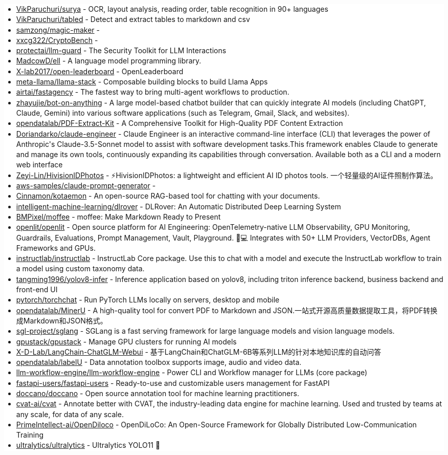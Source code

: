 *   [VikParuchuri/surya](https://github.com/VikParuchuri/surya) - OCR, layout analysis, reading order, table recognition in 90+ languages
*   [VikParuchuri/tabled](https://github.com/VikParuchuri/tabled) - Detect and extract tables to markdown and csv
*   [samzong/magic-maker](https://github.com/samzong/magic-maker) -
*   [xxcg322/CryptoBench](https://github.com/xxcg322/CryptoBench) -
*   [protectai/llm-guard](https://github.com/protectai/llm-guard) - The Security Toolkit for LLM Interactions
*   [MadcowD/ell](https://github.com/MadcowD/ell) - A language model programming library.
*   [X-lab2017/open-leaderboard](https://github.com/X-lab2017/open-leaderboard) - OpenLeaderboard
*   [meta-llama/llama-stack](https://github.com/meta-llama/llama-stack) - Composable building blocks to build Llama Apps
*   [airtai/fastagency](https://github.com/airtai/fastagency) - The fastest way to bring multi-agent workflows to production.
*   [zhayujie/bot-on-anything](https://github.com/zhayujie/bot-on-anything) - A large model-based chatbot builder that can quickly integrate AI models (including ChatGPT, Claude, Gemini) into various software applications (such as Telegram, Gmail, Slack, and websites).
*   [opendatalab/PDF-Extract-Kit](https://github.com/opendatalab/PDF-Extract-Kit) - A Comprehensive Toolkit for High-Quality PDF Content Extraction
*   [Doriandarko/claude-engineer](https://github.com/Doriandarko/claude-engineer) - Claude Engineer is an interactive command-line interface (CLI) that leverages the power of Anthropic's Claude-3.5-Sonnet model to assist with software development tasks.This framework enables Claude to generate and manage its own tools, continuously expanding its capabilities through conversation. Available both as a CLI and a modern web interface
*   [Zeyi-Lin/HivisionIDPhotos](https://github.com/Zeyi-Lin/HivisionIDPhotos) - ⚡️HivisionIDPhotos: a lightweight and efficient AI ID photos tools. 一个轻量级的AI证件照制作算法。
*   [aws-samples/claude-prompt-generator](https://github.com/aws-samples/claude-prompt-generator) -
*   [Cinnamon/kotaemon](https://github.com/Cinnamon/kotaemon) - An open-source RAG-based tool for chatting with your documents.
*   [intelligent-machine-learning/dlrover](https://github.com/intelligent-machine-learning/dlrover) - DLRover: An Automatic Distributed Deep Learning System
*   [BMPixel/moffee](https://github.com/BMPixel/moffee) - moffee: Make Markdown Ready to Present
*   [openlit/openlit](https://github.com/openlit/openlit) - Open source platform for AI Engineering: OpenTelemetry-native LLM Observability, GPU Monitoring, Guardrails, Evaluations, Prompt Management, Vault, Playground. 🚀💻 Integrates with 50+ LLM Providers, VectorDBs, Agent Frameworks and GPUs.
*   [instructlab/instructlab](https://github.com/instructlab/instructlab) - InstructLab Core package.  Use this to chat with a model and execute the InstructLab workflow to train a model using custom taxonomy data.
*   [tangming1996/yolov8-infer](https://github.com/tangming1996/yolov8-infer) - Inference application based on yolov8, including triton inference backend, business backend and front-end UI
*   [pytorch/torchchat](https://github.com/pytorch/torchchat) - Run PyTorch LLMs locally on servers, desktop and mobile
*   [opendatalab/MinerU](https://github.com/opendatalab/MinerU) - A high-quality tool for convert PDF to Markdown and JSON.一站式开源高质量数据提取工具，将PDF转换成Markdown和JSON格式。
*   [sgl-project/sglang](https://github.com/sgl-project/sglang) - SGLang is a fast serving framework for large language models and vision language models.
*   [gpustack/gpustack](https://github.com/gpustack/gpustack) - Manage GPU clusters for running AI models
*   [X-D-Lab/LangChain-ChatGLM-Webui](https://github.com/X-D-Lab/LangChain-ChatGLM-Webui) - 基于LangChain和ChatGLM-6B等系列LLM的针对本地知识库的自动问答
*   [opendatalab/labelU](https://github.com/opendatalab/labelU) - Data annotation toolbox supports image, audio and video data.
*   [llm-workflow-engine/llm-workflow-engine](https://github.com/llm-workflow-engine/llm-workflow-engine) - Power CLI and Workflow manager for LLMs (core package)
*   [fastapi-users/fastapi-users](https://github.com/fastapi-users/fastapi-users) - Ready-to-use and customizable users management for FastAPI
*   [doccano/doccano](https://github.com/doccano/doccano) - Open source annotation tool for machine learning practitioners.
*   [cvat-ai/cvat](https://github.com/cvat-ai/cvat) - Annotate better with CVAT, the industry-leading data engine for machine learning. Used and trusted by teams at any scale, for data of any scale.
*   [PrimeIntellect-ai/OpenDiloco](https://github.com/PrimeIntellect-ai/OpenDiloco) - OpenDiLoCo: An Open-Source Framework for Globally Distributed Low-Communication Training
*   [ultralytics/ultralytics](https://github.com/ultralytics/ultralytics) - Ultralytics YOLO11 🚀